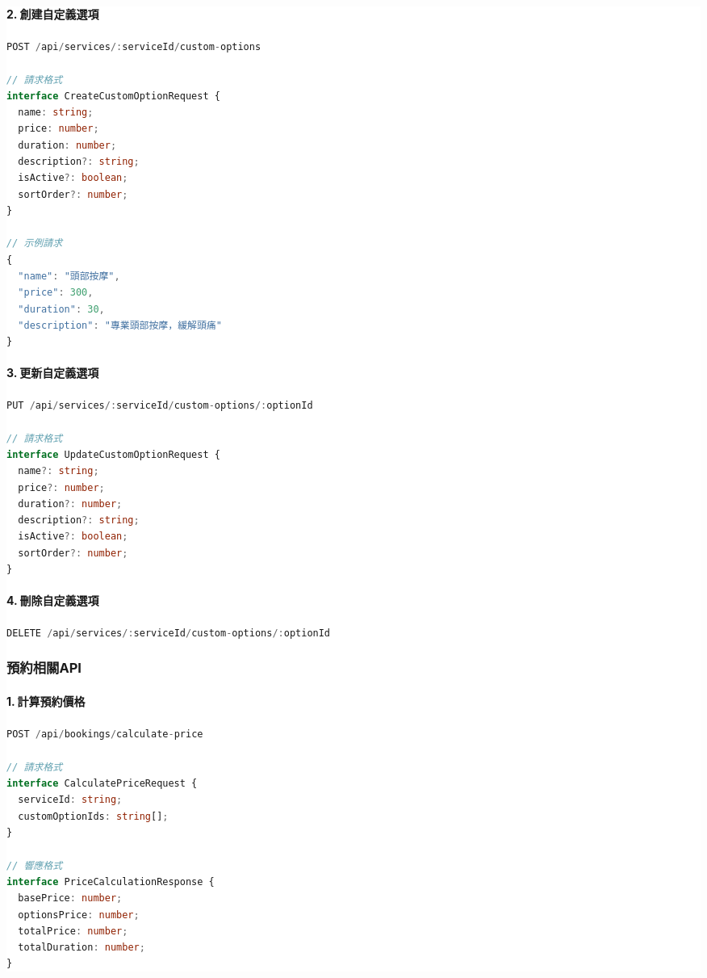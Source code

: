 #### 2. 創建自定義選項

```typescript
POST /api/services/:serviceId/custom-options

// 請求格式
interface CreateCustomOptionRequest {
  name: string;
  price: number;
  duration: number;
  description?: string;
  isActive?: boolean;
  sortOrder?: number;
}

// 示例請求
{
  "name": "頭部按摩",
  "price": 300,
  "duration": 30,
  "description": "專業頭部按摩，緩解頭痛"
}
```

#### 3. 更新自定義選項

```typescript
PUT /api/services/:serviceId/custom-options/:optionId

// 請求格式
interface UpdateCustomOptionRequest {
  name?: string;
  price?: number;
  duration?: number;
  description?: string;
  isActive?: boolean;
  sortOrder?: number;
}
```

#### 4. 刪除自定義選項

```typescript
DELETE /api/services/:serviceId/custom-options/:optionId
```

### 預約相關API

#### 1. 計算預約價格

```typescript
POST /api/bookings/calculate-price

// 請求格式
interface CalculatePriceRequest {
  serviceId: string;
  customOptionIds: string[];
}

// 響應格式
interface PriceCalculationResponse {
  basePrice: number;
  optionsPrice: number;
  totalPrice: number;
  totalDuration: number;
}
```
